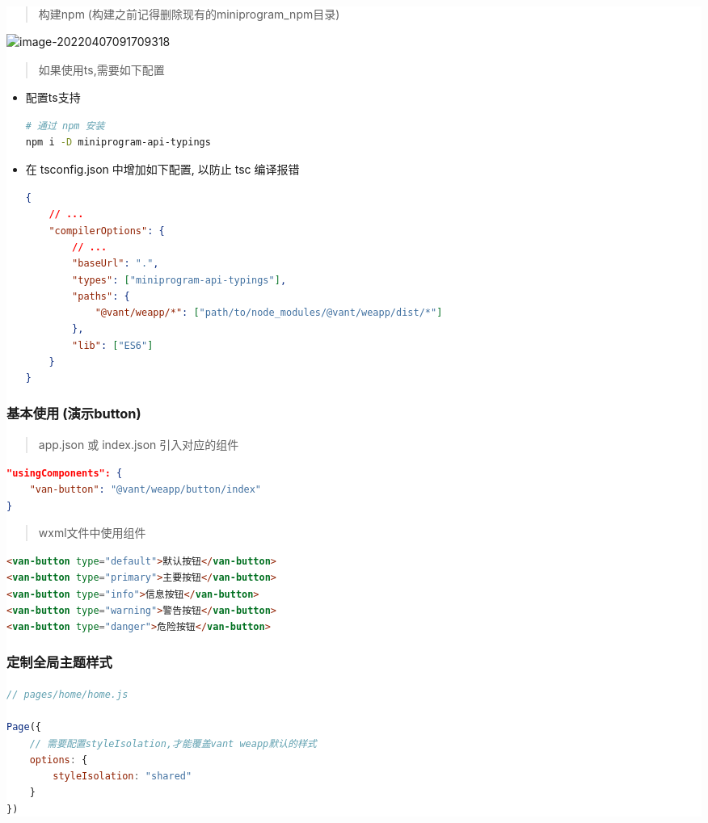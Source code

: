 > 构建npm (构建之前记得删除现有的miniprogram_npm目录)

![image-20220407091709318](https://note-sun.oss-cn-shanghai.aliyuncs.com/image/202204211658680.png)

> 如果使用ts,需要如下配置

* 配置ts支持

  ```bash
  # 通过 npm 安装
  npm i -D miniprogram-api-typings
  ```

* 在 tsconfig.json 中增加如下配置, 以防止 tsc 编译报错

  ```json
  {
      // ...
      "compilerOptions": {
          // ...
          "baseUrl": ".",
          "types": ["miniprogram-api-typings"],
          "paths": {
              "@vant/weapp/*": ["path/to/node_modules/@vant/weapp/dist/*"]
          },
          "lib": ["ES6"]
      }
  }
  ```

### 基本使用 (演示button)

> app.json 或 index.json 引入对应的组件

```json
"usingComponents": {
    "van-button": "@vant/weapp/button/index"
}
```

> wxml文件中使用组件

```html
<van-button type="default">默认按钮</van-button>
<van-button type="primary">主要按钮</van-button>
<van-button type="info">信息按钮</van-button>
<van-button type="warning">警告按钮</van-button>
<van-button type="danger">危险按钮</van-button>
```

### 定制全局主题样式

```js
// pages/home/home.js

Page({
    // 需要配置styleIsolation,才能覆盖vant weapp默认的样式
    options: {
        styleIsolation: "shared"
    }
})
```
